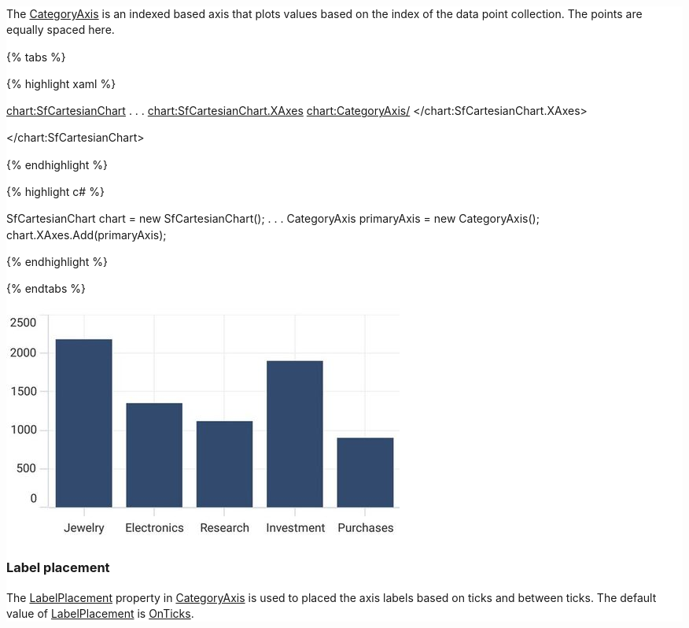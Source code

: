 The [CategoryAxis](https://help.syncfusion.com/cr/maui/Syncfusion.Maui.Charts.CategoryAxis.html) is an indexed based axis that plots values based on the index of the data point collection. The points are equally spaced here.

{% tabs %}

{% highlight xaml %}

<chart:SfCartesianChart>
. . .
<chart:SfCartesianChart.XAxes>
    <chart:CategoryAxis/>
</chart:SfCartesianChart.XAxes>

</chart:SfCartesianChart>

{% endhighlight %}

{% highlight c# %}

SfCartesianChart chart = new SfCartesianChart();
. . .
CategoryAxis primaryAxis = new CategoryAxis();
chart.XAxes.Add(primaryAxis);

{% endhighlight %}

{% endtabs %}

![CategoryAxis support in MAUI Chart](Axis_Images/maui_chart_category_axis.jpg)

### Label placement

The [LabelPlacement](https://help.syncfusion.com/cr/maui/Syncfusion.Maui.Charts.CategoryAxis.html#Syncfusion_Maui_Charts_CategoryAxis_LabelPlacement) property in [CategoryAxis](https://help.syncfusion.com/cr/maui/Syncfusion.Maui.Charts.CategoryAxis.html) is used to placed the axis labels based on ticks and between ticks. The default value of [LabelPlacement](https://help.syncfusion.com/cr/maui/Syncfusion.Maui.Charts.CategoryAxis.html#Syncfusion_Maui_Charts_CategoryAxis_LabelPlacement) is [OnTicks](https://help.syncfusion.com/cr/maui/Syncfusion.Maui.Charts.LabelPlacement.html#Syncfusion_Maui_Charts_LabelPlacement_OnTicks).
